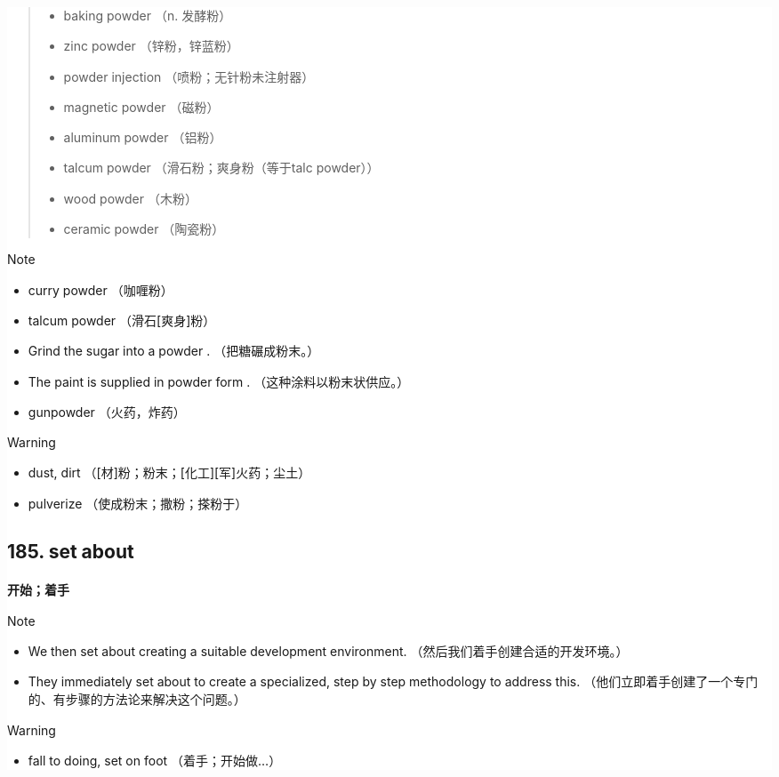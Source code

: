 >
> - baking powder （n. 发酵粉）
>
> - zinc powder （锌粉，锌蓝粉）
>
> - powder injection （喷粉；无针粉未注射器）
>
> - magnetic powder （磁粉）
>
> - aluminum powder （铝粉）
>
> - talcum powder （滑石粉；爽身粉（等于talc powder））
>
> - wood powder （木粉）
>
> - ceramic powder （陶瓷粉）
>

> [!NOTE]
>
> - curry powder （咖喱粉）
>
> - talcum powder （滑石[爽身]粉）
>
> - Grind the sugar into a powder . （把糖碾成粉末。）
>
> - The paint is supplied in powder form . （这种涂料以粉末状供应。）
>
> - gunpowder （火药，炸药）
>

> [!WARNING]
>
> - dust, dirt （[材]粉；粉末；[化工][军]火药；尘土）
>
> - pulverize （使成粉末；撒粉；搽粉于）
>

## 185. set about

**开始；着手**

> [!NOTE]
>
> - We then set about creating a suitable development environment. （然后我们着手创建合适的开发环境。）
>
> - They immediately set about to create a specialized, step by step methodology to address this. （他们立即着手创建了一个专门的、有步骤的方法论来解决这个问题。）
>

> [!WARNING]
>
> - fall to doing, set on foot （着手；开始做…）
>
